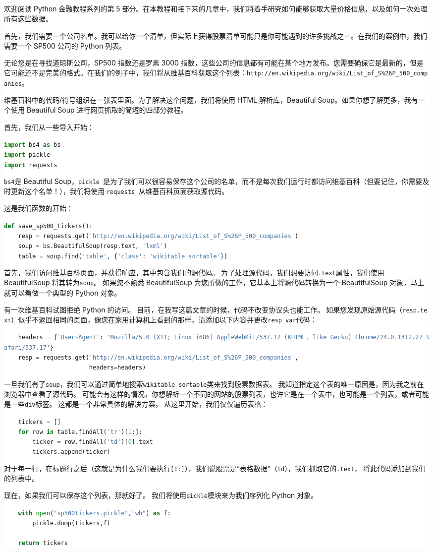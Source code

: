 欢迎阅读 Python 金融教程系列的第 5 部分。在本教程和接下来的几章中，我们将着手研究如何能够获取大量价格信息，以及如何一次处理所有这些数据。

首先，我们需要一个公司名单。我可以给你一个清单，但实际上获得股票清单可能只是你可能遇到的许多挑战之一。在我们的案例中，我们需要一个 SP500 公司的 Python 列表。

无论您是在寻找道琼斯公司，SP500 指数还是罗素 3000 指数，这些公司的信息都有可能在某个地方发布。您需要确保它是最新的，但是它可能还不是完美的格式。在我们的例子中，我们将从维基百科获取这个列表：`http://en.wikipedia.org/wiki/List_of_S%26P_500_companies`。

维基百科中的代码/符号组织在一张表里面。为了解决这个问题，我们将使用 HTML 解析库，Beautiful Soup。如果你想了解更多，我有一个使用 Beautiful Soup 进行网页抓取的简短的四部分教程。

首先，我们从一些导入开始：

```py
import bs4 as bs
import pickle
import requests
```

`bs4`是 Beautiful Soup，`pickle `是为了我们可以很容易保存这个公司的名单，而不是每次我们运行时都访问维基百科（但要记住，你需要及时更新这个名单！），我们将使用 `requests `从维基百科页面获取源代码。

这是我们函数的开始：

```py
def save_sp500_tickers():
    resp = requests.get('http://en.wikipedia.org/wiki/List_of_S%26P_500_companies')
    soup = bs.BeautifulSoup(resp.text, 'lxml')
    table = soup.find('table', {'class': 'wikitable sortable'})
```

首先，我们访问维基百科页面，并获得响应，其中包含我们的源代码。 为了处理源代码，我们想要访问`.text`属性，我们使用 BeautifulSoup 将其转为`soup`。 如果您不熟悉 BeautifulSoup 为您所做的工作，它基本上将源代码转换为一个 BeautifulSoup 对象，马上就可以看做一个典型的 Python 对象。

有一次维基百科试图拒绝 Python 的访问。 目前，在我写这篇文章的时候，代码不改变协议头也能工作。 如果您发现原始源代码（`resp.text`）似乎不返回相同的页面，像您在家用计算机上看到的那样，请添加以下内容并更改`resp var`代码：

```py
    headers = {'User-Agent': 'Mozilla/5.0 (X11; Linux i686) AppleWebKit/537.17 (KHTML, like Gecko) Chrome/24.0.1312.27 Safari/537.17'}
    resp = requests.get('http://en.wikipedia.org/wiki/List_of_S%26P_500_companies',
                        headers=headers)
```

一旦我们有了`soup`，我们可以通过简单地搜索`wikitable sortable`类来找到股票数据表。 我知道指定这个表的唯一原因是，因为我之前在浏览器中查看了源代码。 可能会有这样的情况，你想解析一个不同的网站的股票列表，也许它是在一个表中，也可能是一个列表，或者可能是一些`div`标签。 这都是一个非常具体的解决方案。 从这里开始，我们仅仅遍历表格：

```py
    tickers = []
    for row in table.findAll('tr')[1:]:
        ticker = row.findAll('td')[0].text
        tickers.append(ticker)
```

对于每一行，在标题行之后（这就是为什么我们要执行`[1:]`），我们说股票是“表格数据”（`td`），我们抓取它的`.text`， 将此代码添加到我们的列表中。

现在，如果我们可以保存这个列表，那就好了。 我们将使用`pickle`模块来为我们序列化 Python 对象。

```py
    with open("sp500tickers.pickle","wb") as f:
        pickle.dump(tickers,f)

    return tickers
```
